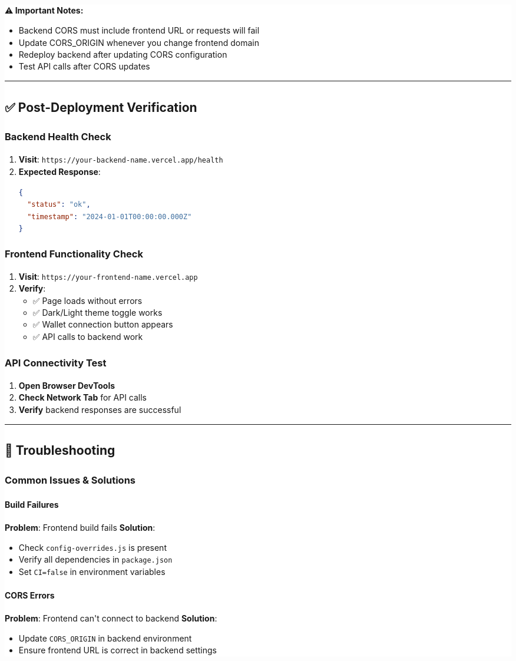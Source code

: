 **⚠️ Important Notes:**
- Backend CORS must include frontend URL or requests will fail
- Update CORS_ORIGIN whenever you change frontend domain
- Redeploy backend after updating CORS configuration
- Test API calls after CORS updates

---

## ✅ Post-Deployment Verification

### Backend Health Check
1. **Visit**: `https://your-backend-name.vercel.app/health`
2. **Expected Response**:
   ```json
   {
     "status": "ok",
     "timestamp": "2024-01-01T00:00:00.000Z"
   }
   ```

### Frontend Functionality Check
1. **Visit**: `https://your-frontend-name.vercel.app`
2. **Verify**:
   - ✅ Page loads without errors
   - ✅ Dark/Light theme toggle works
   - ✅ Wallet connection button appears
   - ✅ API calls to backend work

### API Connectivity Test
1. **Open Browser DevTools**
2. **Check Network Tab** for API calls
3. **Verify** backend responses are successful

---

## 🔧 Troubleshooting

### Common Issues & Solutions

#### Build Failures
**Problem**: Frontend build fails
**Solution**: 
- Check `config-overrides.js` is present
- Verify all dependencies in `package.json`
- Set `CI=false` in environment variables

#### CORS Errors
**Problem**: Frontend can't connect to backend
**Solution**:
- Update `CORS_ORIGIN` in backend environment
- Ensure frontend URL is correct in backend settings
